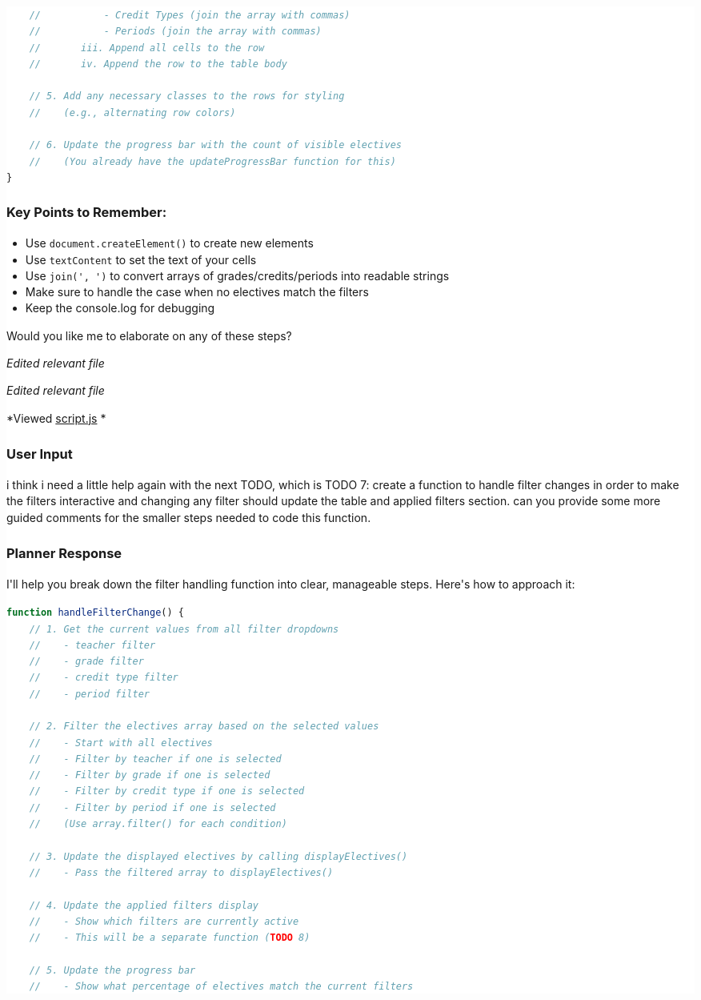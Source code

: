```javascript
    //           - Credit Types (join the array with commas)
    //           - Periods (join the array with commas)
    //       iii. Append all cells to the row
    //       iv. Append the row to the table body
    
    // 5. Add any necessary classes to the rows for styling
    //    (e.g., alternating row colors)
    
    // 6. Update the progress bar with the count of visible electives
    //    (You already have the updateProgressBar function for this)
}
```

### Key Points to Remember:
- Use `document.createElement()` to create new elements
- Use `textContent` to set the text of your cells
- Use `join(', ')` to convert arrays of grades/credits/periods into readable strings
- Make sure to handle the case when no electives match the filters
- Keep the console.log for debugging

Would you like me to elaborate on any of these steps?

*Edited relevant file*

*Edited relevant file*

*Viewed [script.js](file:///c:/Users/artsn/Documents/CDM%20Docs/Windsurf%20Projects/Unit%204%20student%20sample/script.js) *

### User Input

 i think i need a little help again with the next TODO, which is TODO 7: create a function to handle filter changes in order to make the filters interactive and changing any filter should update the table and applied filters section. can you provide some more guided comments for the smaller steps needed to code this function. 

### Planner Response

I'll help you break down the filter handling function into clear, manageable steps. Here's how to approach it:

```javascript
function handleFilterChange() {
    // 1. Get the current values from all filter dropdowns
    //    - teacher filter
    //    - grade filter
    //    - credit type filter
    //    - period filter

    // 2. Filter the electives array based on the selected values
    //    - Start with all electives
    //    - Filter by teacher if one is selected
    //    - Filter by grade if one is selected
    //    - Filter by credit type if one is selected
    //    - Filter by period if one is selected
    //    (Use array.filter() for each condition)

    // 3. Update the displayed electives by calling displayElectives()
    //    - Pass the filtered array to displayElectives()

    // 4. Update the applied filters display
    //    - Show which filters are currently active
    //    - This will be a separate function (TODO 8)

    // 5. Update the progress bar
    //    - Show what percentage of electives match the current filters
```